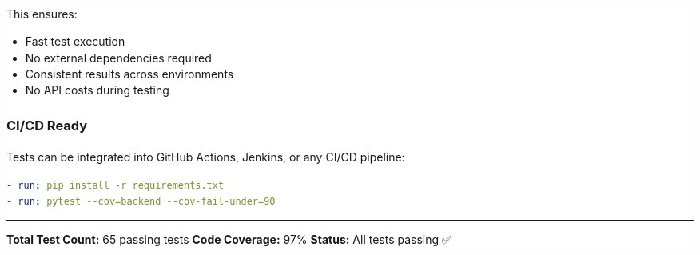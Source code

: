 This ensures:
- Fast test execution
- No external dependencies required
- Consistent results across environments
- No API costs during testing

### CI/CD Ready
Tests can be integrated into GitHub Actions, Jenkins, or any CI/CD pipeline:
```yaml
- run: pip install -r requirements.txt
- run: pytest --cov=backend --cov-fail-under=90
```

---

**Total Test Count:** 65 passing tests
**Code Coverage:** 97%
**Status:** All tests passing ✅
